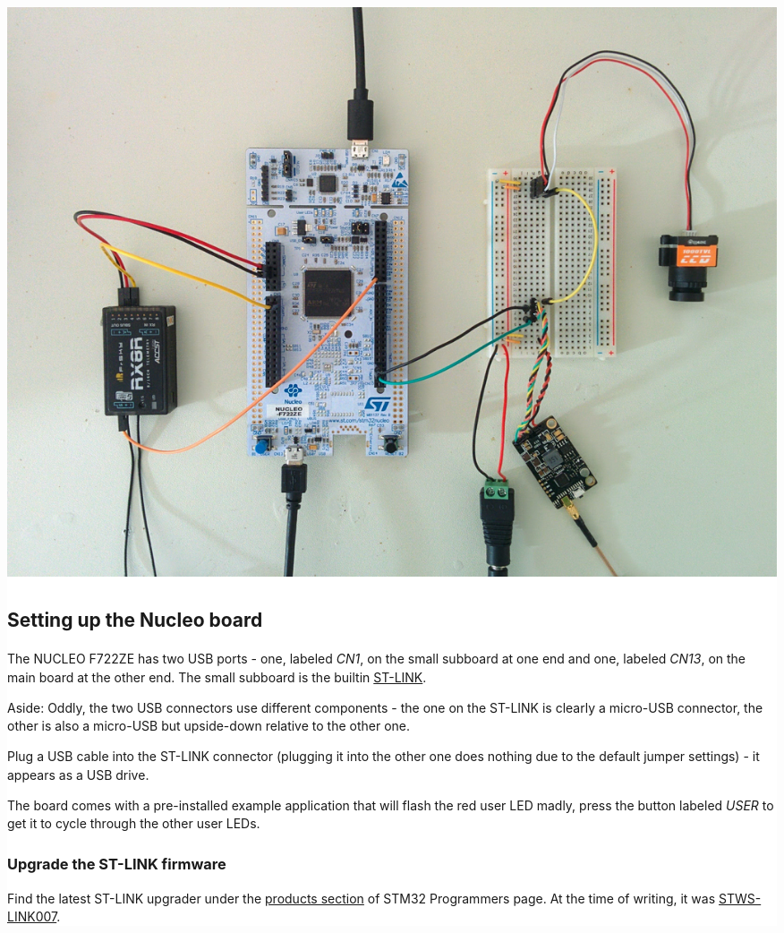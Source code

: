 ![wiring photo](wiring-photo.jpg)

Setting up the Nucleo board
---------------------------

The NUCLEO F722ZE has two USB ports - one, labeled _CN1_, on the small subboard at one end and one, labeled _CN13_, on the main board at the other end. The small subboard is the builtin [ST-LINK](https://www.st.com/en/development-tools/st-link-v2.html). 

Aside: Oddly, the two USB connectors use different components - the one on the ST-LINK is clearly a micro-USB connector, the other is also a micro-USB but upside-down relative to the other one.

Plug a USB cable into the ST-LINK connector (plugging it into the other one does nothing due to the default jumper settings) - it appears as a USB drive.

The board comes with a pre-installed example application that will flash the red user LED madly, press the button labeled _USER_ to get it to cycle through the other user LEDs.

### Upgrade the ST-LINK firmware

Find the latest ST-LINK upgrader under the [products section](https://www.st.com/en/development-tools/stm32-programmers.html#products) of STM32 Programmers page. At the time of writing, it was [STWS-LINK007](https://www.st.com/en/development-tools/stsw-link007.html).
